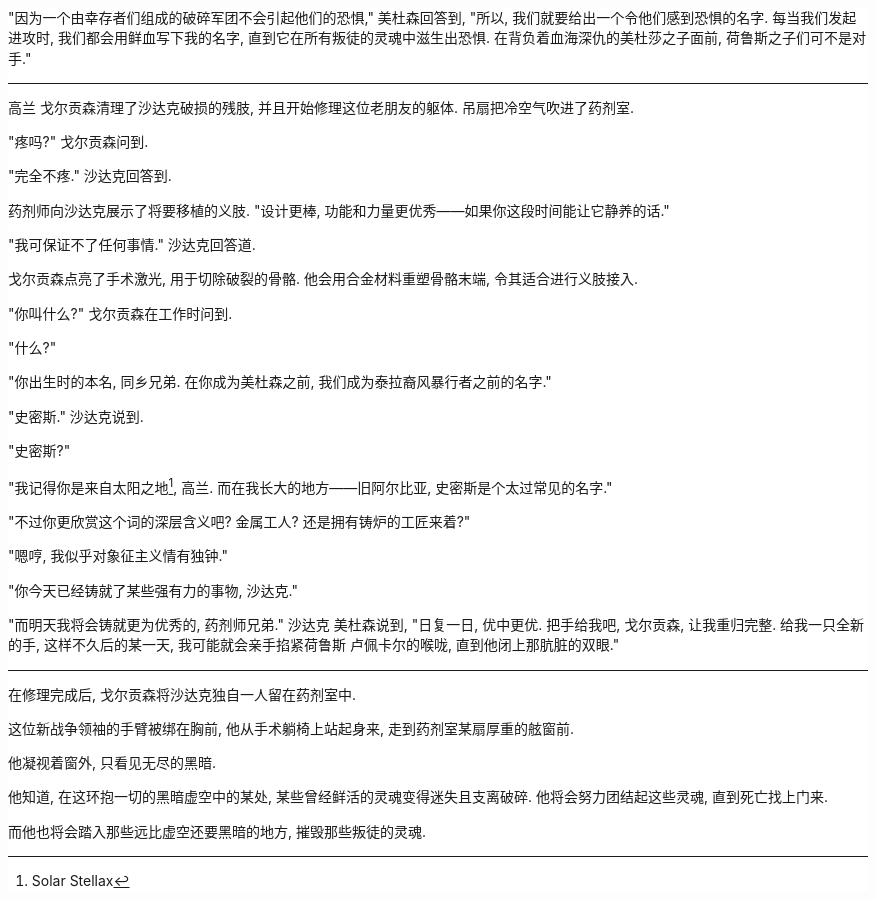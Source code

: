 "因为一个由幸存者们组成的破碎军团不会引起他们的恐惧," 美杜森回答到, "所以, 我们就要给出一个令他们感到恐惧的名字. 每当我们发起进攻时, 我们都会用鲜血写下我的名字, 直到它在所有叛徒的灵魂中滋生出恐惧. 在背负着血海深仇的美杜莎之子面前, 荷鲁斯之子们可不是对手."

--------

高兰 戈尔贡森清理了沙达克破损的残肢, 并且开始修理这位老朋友的躯体. 吊扇把冷空气吹进了药剂室.

"疼吗?" 戈尔贡森问到.

"完全不疼." 沙达克回答到.

药剂师向沙达克展示了将要移植的义肢. "设计更棒, 功能和力量更优秀——如果你这段时间能让它静养的话."

"我可保证不了任何事情." 沙达克回答道.

戈尔贡森点亮了手术激光, 用于切除破裂的骨骼. 他会用合金材料重塑骨骼末端, 令其适合进行义肢接入.

"你叫什么?" 戈尔贡森在工作时问到.

"什么?"

"你出生时的本名, 同乡兄弟. 在你成为美杜森之前, 我们成为泰拉裔风暴行者之前的名字."

"史密斯." 沙达克说到.

"史密斯?"

"我记得你是来自太阳之地[^14], 高兰. 而在我长大的地方——旧阿尔比亚, 史密斯是个太过常见的名字."

"不过你更欣赏这个词的深层含义吧? 金属工人? 还是拥有铸炉的工匠来着?"

"嗯哼, 我似乎对象征主义情有独钟."

"你今天已经铸就了某些强有力的事物, 沙达克."

"而明天我将会铸就更为优秀的, 药剂师兄弟." 沙达克 美杜森说到, "日复一日, 优中更优. 把手给我吧, 戈尔贡森, 让我重归完整. 给我一只全新的手, 这样不久后的某一天, 我可能就会亲手掐紧荷鲁斯 卢佩卡尔的喉咙, 直到他闭上那肮脏的双眼."

--------

在修理完成后, 戈尔贡森将沙达克独自一人留在药剂室中.

这位新战争领袖的手臂被绑在胸前, 他从手术躺椅上站起身来, 走到药剂室某扇厚重的舷窗前.

他凝视着窗外, 只看见无尽的黑暗.

他知道, 在这环抱一切的黑暗虚空中的某处, 某些曾经鲜活的灵魂变得迷失且支离破碎. 他将会努力团结起这些灵魂, 直到死亡找上门来.

而他也将会踏入那些远比虚空还要黑暗的地方, 摧毁那些叛徒的灵魂.

[^1]: 之间

[^2]: 固定

[^3]: 各种

[^4]: 获取

[^5]: 机仆: 沙达克 美杜森的英文写法是Shadrak Meduson, 意为 "沙达克 美杜莎的子嗣"

[^6]: 手术

[^7]: 过程

[^8]: 机仆: 戈尔贡森名字原文是Gorgonson, "戈尔贡子嗣"

[^9]: 军团

[^10]: 正确

[^11]: 机仆: Breachers, 拿跳帮盾那个HH单位

[^12]: 动力甲碎片

[^13]: Mournival

[^14]: Solar Stellax
